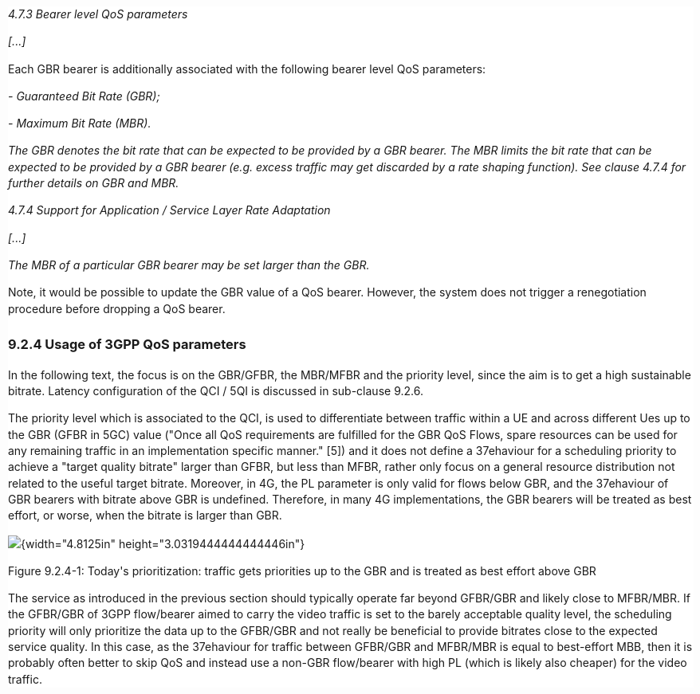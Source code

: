 *4.7.3 Bearer level QoS parameters*

*\[...\]*

Each GBR bearer is additionally associated with the following bearer
level QoS parameters:

*- Guaranteed Bit Rate (GBR);*

*- Maximum Bit Rate (MBR).*

*The GBR denotes the bit rate that can be expected to be provided by a
GBR bearer. The MBR limits the bit rate that can be expected to be
provided by a GBR bearer (e.g. excess traffic may get discarded by a
rate shaping function). See clause 4.7.4 for further details on GBR and
MBR.*

*4.7.4 Support for Application / Service Layer Rate Adaptation*

*\[...\]*

*The MBR of a particular GBR bearer may be set larger than the GBR.*

Note, it would be possible to update the GBR value of a QoS bearer.
However, the system does not trigger a renegotiation procedure before
dropping a QoS bearer.

### 9.2.4 Usage of 3GPP QoS parameters

In the following text, the focus is on the GBR/GFBR, the MBR/MFBR and
the priority level, since the aim is to get a high sustainable bitrate.
Latency configuration of the QCI / 5QI is discussed in sub-clause 9.2.6.

The priority level which is associated to the QCI, is used to
differentiate between traffic within a UE and across different Ues up to
the GBR (GFBR in 5GC) value ("Once all QoS requirements are fulfilled
for the GBR QoS Flows, spare resources can be used for any remaining
traffic in an implementation specific manner." \[5\]) and it does not
define a 37ehaviour for a scheduling priority to achieve a "target
quality bitrate" larger than GFBR, but less than MFBR, rather only focus
on a general resource distribution not related to the useful target
bitrate. Moreover, in 4G, the PL parameter is only valid for flows below
GBR, and the 37ehaviour of GBR bearers with bitrate above GBR is
undefined. Therefore, in many 4G implementations, the GBR bearers will
be treated as best effort, or worse, when the bitrate is larger than
GBR.

![](media/image19.wmf){width="4.8125in" height="3.0319444444444446in"}

Figure 9.2.4-1: Today\'s prioritization: traffic gets priorities up to
the GBR and is treated as best effort above GBR

The service as introduced in the previous section should typically
operate far beyond GFBR/GBR and likely close to MFBR/MBR. If the
GFBR/GBR of 3GPP flow/bearer aimed to carry the video traffic is set to
the barely acceptable quality level, the scheduling priority will only
prioritize the data up to the GFBR/GBR and not really be beneficial to
provide bitrates close to the expected service quality. In this case, as
the 37ehaviour for traffic between GFBR/GBR and MFBR/MBR is equal to
best-effort MBB, then it is probably often better to skip QoS and
instead use a non-GBR flow/bearer with high PL (which is likely also
cheaper) for the video traffic.
